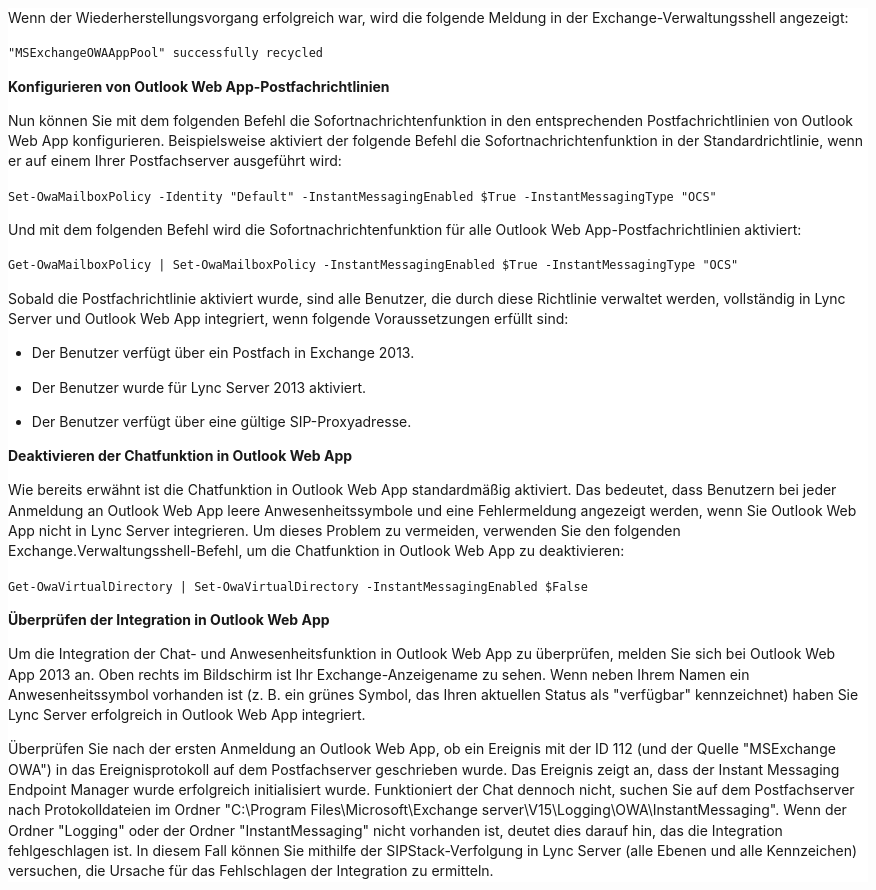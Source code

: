 Wenn der Wiederherstellungsvorgang erfolgreich war, wird die folgende Meldung in der Exchange-Verwaltungsshell angezeigt:

    "MSExchangeOWAAppPool" successfully recycled

**Konfigurieren von Outlook Web App-Postfachrichtlinien**

Nun können Sie mit dem folgenden Befehl die Sofortnachrichtenfunktion in den entsprechenden Postfachrichtlinien von Outlook Web App konfigurieren. Beispielsweise aktiviert der folgende Befehl die Sofortnachrichtenfunktion in der Standardrichtlinie, wenn er auf einem Ihrer Postfachserver ausgeführt wird:

    Set-OwaMailboxPolicy -Identity "Default" -InstantMessagingEnabled $True -InstantMessagingType "OCS"

Und mit dem folgenden Befehl wird die Sofortnachrichtenfunktion für alle Outlook Web App-Postfachrichtlinien aktiviert:

    Get-OwaMailboxPolicy | Set-OwaMailboxPolicy -InstantMessagingEnabled $True -InstantMessagingType "OCS"

Sobald die Postfachrichtlinie aktiviert wurde, sind alle Benutzer, die durch diese Richtlinie verwaltet werden, vollständig in Lync Server und Outlook Web App integriert, wenn folgende Voraussetzungen erfüllt sind:

  - Der Benutzer verfügt über ein Postfach in Exchange 2013.

  - Der Benutzer wurde für Lync Server 2013 aktiviert.

  - Der Benutzer verfügt über eine gültige SIP-Proxyadresse.

**Deaktivieren der Chatfunktion in Outlook Web App**

Wie bereits erwähnt ist die Chatfunktion in Outlook Web App standardmäßig aktiviert. Das bedeutet, dass Benutzern bei jeder Anmeldung an Outlook Web App leere Anwesenheitssymbole und eine Fehlermeldung angezeigt werden, wenn Sie Outlook Web App nicht in Lync Server integrieren. Um dieses Problem zu vermeiden, verwenden Sie den folgenden Exchange.Verwaltungsshell-Befehl, um die Chatfunktion in Outlook Web App zu deaktivieren:

    Get-OwaVirtualDirectory | Set-OwaVirtualDirectory -InstantMessagingEnabled $False

**Überprüfen der Integration in Outlook Web App**

Um die Integration der Chat- und Anwesenheitsfunktion in Outlook Web App zu überprüfen, melden Sie sich bei Outlook Web App 2013 an. Oben rechts im Bildschirm ist Ihr Exchange-Anzeigename zu sehen. Wenn neben Ihrem Namen ein Anwesenheitssymbol vorhanden ist (z. B. ein grünes Symbol, das Ihren aktuellen Status als "verfügbar" kennzeichnet) haben Sie Lync Server erfolgreich in Outlook Web App integriert.

Überprüfen Sie nach der ersten Anmeldung an Outlook Web App, ob ein Ereignis mit der ID 112 (und der Quelle "MSExchange OWA") in das Ereignisprotokoll auf dem Postfachserver geschrieben wurde. Das Ereignis zeigt an, dass der Instant Messaging Endpoint Manager wurde erfolgreich initialisiert wurde. Funktioniert der Chat dennoch nicht, suchen Sie auf dem Postfachserver nach Protokolldateien im Ordner "C:\\Program Files\\Microsoft\\Exchange server\\V15\\Logging\\OWA\\InstantMessaging". Wenn der Ordner "Logging" oder der Ordner "InstantMessaging" nicht vorhanden ist, deutet dies darauf hin, das die Integration fehlgeschlagen ist. In diesem Fall können Sie mithilfe der SIPStack-Verfolgung in Lync Server (alle Ebenen und alle Kennzeichen) versuchen, die Ursache für das Fehlschlagen der Integration zu ermitteln.

